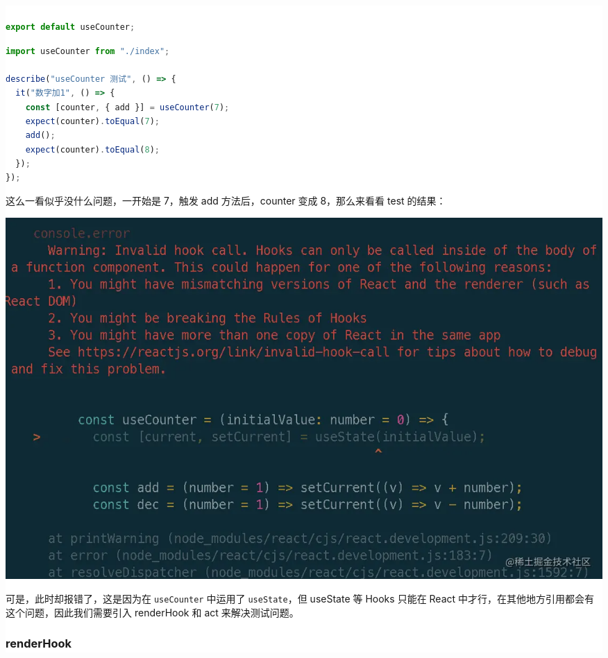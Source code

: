 ```ts

export default useCounter;
```

```ts
import useCounter from "./index";

describe("useCounter 测试", () => {
  it("数字加1", () => {
    const [counter, { add }] = useCounter(7);
    expect(counter).toEqual(7);
    add();
    expect(counter).toEqual(8);
  });
});
```

这么一看似乎没什么问题，一开始是 7，触发 add 方法后，counter 变成 8，那么来看看 test 的结果：

![img_3.png](img_3.png)

可是，此时却报错了，这是因为在 `useCounter` 中运用了 `useState`，但 useState 等 Hooks 只能在 React 中才行，在其他地方引用都会有这个问题，因此我们需要引入 renderHook 和 act 来解决测试问题。

### renderHook
